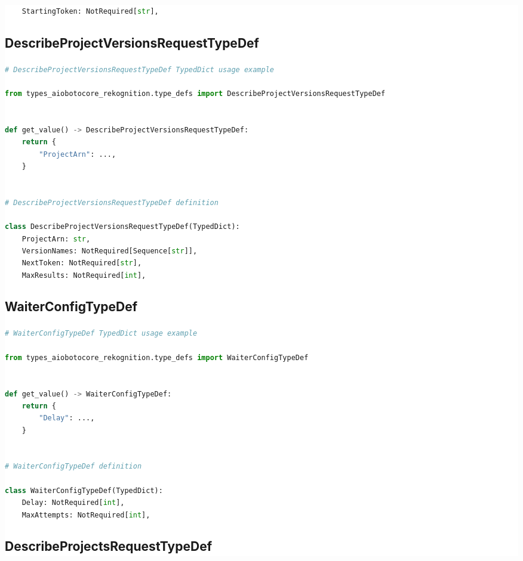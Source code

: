 ```python
    StartingToken: NotRequired[str],
```


## DescribeProjectVersionsRequestTypeDef

```python
# DescribeProjectVersionsRequestTypeDef TypedDict usage example

from types_aiobotocore_rekognition.type_defs import DescribeProjectVersionsRequestTypeDef


def get_value() -> DescribeProjectVersionsRequestTypeDef:
    return {
        "ProjectArn": ...,
    }


# DescribeProjectVersionsRequestTypeDef definition

class DescribeProjectVersionsRequestTypeDef(TypedDict):
    ProjectArn: str,
    VersionNames: NotRequired[Sequence[str]],
    NextToken: NotRequired[str],
    MaxResults: NotRequired[int],
```


## WaiterConfigTypeDef

```python
# WaiterConfigTypeDef TypedDict usage example

from types_aiobotocore_rekognition.type_defs import WaiterConfigTypeDef


def get_value() -> WaiterConfigTypeDef:
    return {
        "Delay": ...,
    }


# WaiterConfigTypeDef definition

class WaiterConfigTypeDef(TypedDict):
    Delay: NotRequired[int],
    MaxAttempts: NotRequired[int],
```


## DescribeProjectsRequestTypeDef
